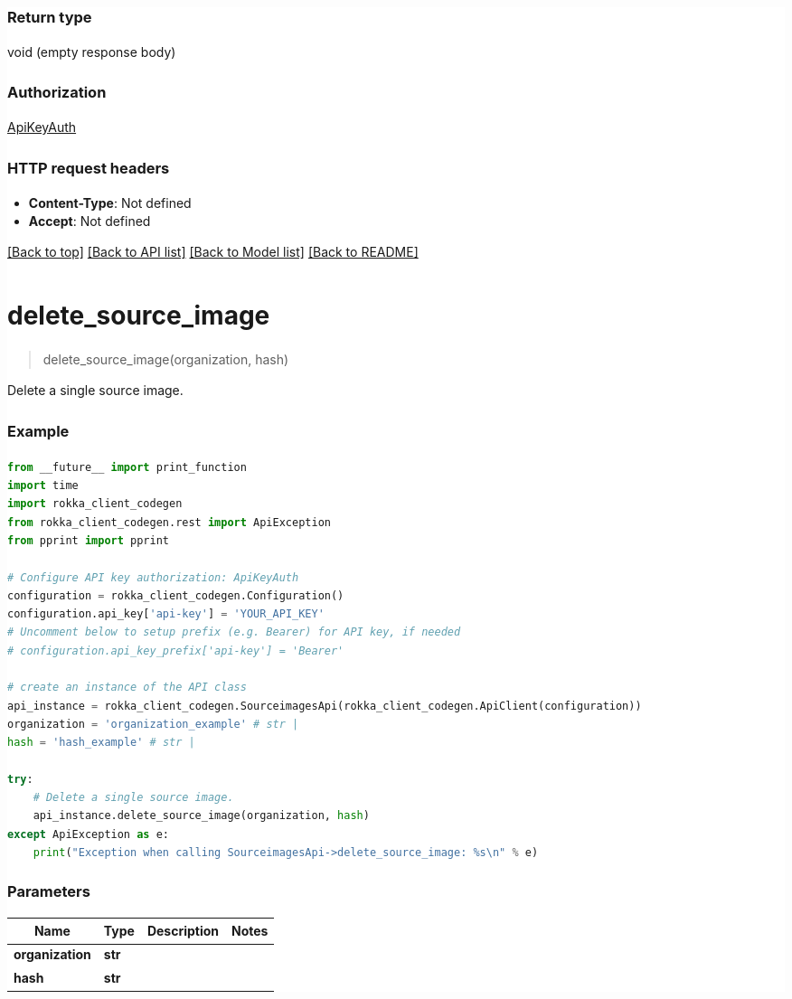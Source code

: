 ### Return type

void (empty response body)

### Authorization

[ApiKeyAuth](../README.md#ApiKeyAuth)

### HTTP request headers

 - **Content-Type**: Not defined
 - **Accept**: Not defined

[[Back to top]](#) [[Back to API list]](../README.md#documentation-for-api-endpoints) [[Back to Model list]](../README.md#documentation-for-models) [[Back to README]](../README.md)

# **delete_source_image**
> delete_source_image(organization, hash)

Delete a single source image.

### Example
```python
from __future__ import print_function
import time
import rokka_client_codegen
from rokka_client_codegen.rest import ApiException
from pprint import pprint

# Configure API key authorization: ApiKeyAuth
configuration = rokka_client_codegen.Configuration()
configuration.api_key['api-key'] = 'YOUR_API_KEY'
# Uncomment below to setup prefix (e.g. Bearer) for API key, if needed
# configuration.api_key_prefix['api-key'] = 'Bearer'

# create an instance of the API class
api_instance = rokka_client_codegen.SourceimagesApi(rokka_client_codegen.ApiClient(configuration))
organization = 'organization_example' # str | 
hash = 'hash_example' # str | 

try:
    # Delete a single source image.
    api_instance.delete_source_image(organization, hash)
except ApiException as e:
    print("Exception when calling SourceimagesApi->delete_source_image: %s\n" % e)
```

### Parameters

Name | Type | Description  | Notes
------------- | ------------- | ------------- | -------------
 **organization** | **str**|  | 
 **hash** | **str**|  | 

